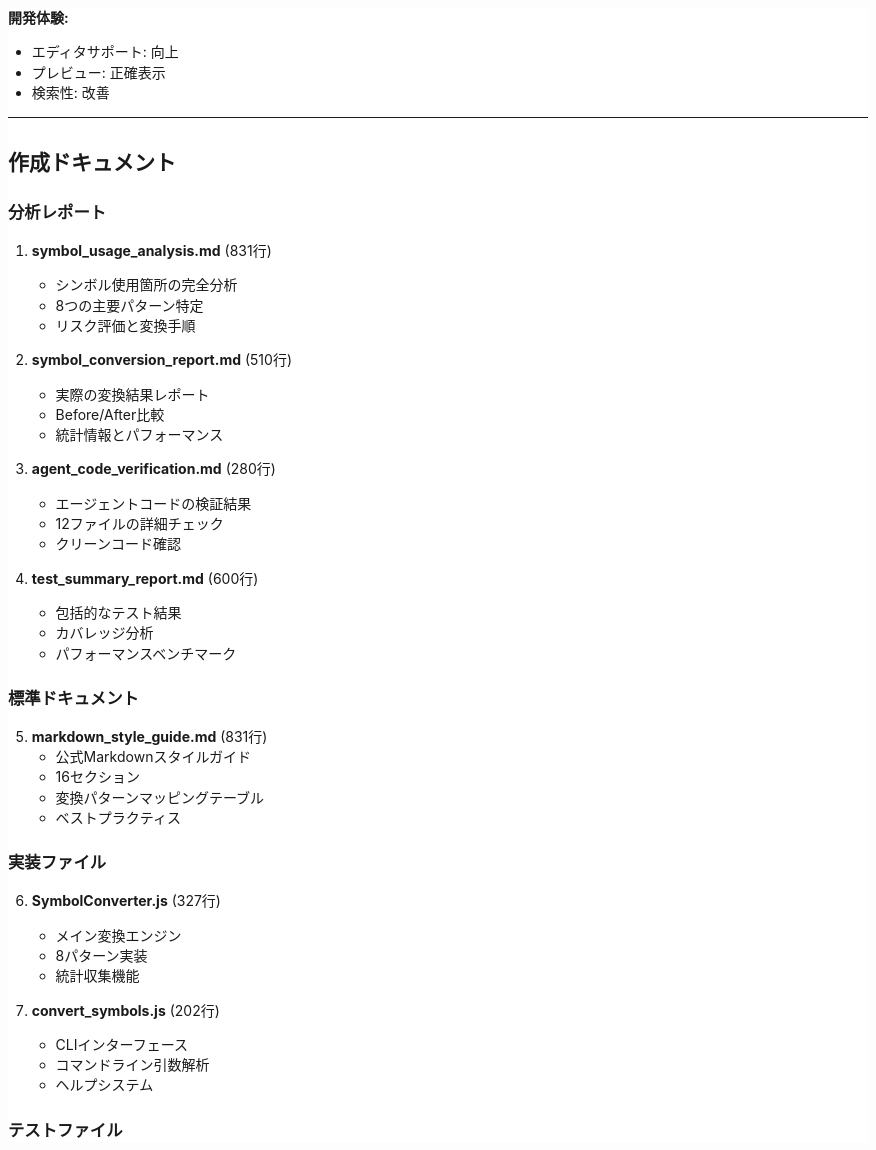 **開発体験:**
- エディタサポート: 向上
- プレビュー: 正確表示
- 検索性: 改善

---

## 作成ドキュメント

### 分析レポート

1. **symbol_usage_analysis.md** (831行)
   - シンボル使用箇所の完全分析
   - 8つの主要パターン特定
   - リスク評価と変換手順

2. **symbol_conversion_report.md** (510行)
   - 実際の変換結果レポート
   - Before/After比較
   - 統計情報とパフォーマンス

3. **agent_code_verification.md** (280行)
   - エージェントコードの検証結果
   - 12ファイルの詳細チェック
   - クリーンコード確認

4. **test_summary_report.md** (600行)
   - 包括的なテスト結果
   - カバレッジ分析
   - パフォーマンスベンチマーク

### 標準ドキュメント

5. **markdown_style_guide.md** (831行)
   - 公式Markdownスタイルガイド
   - 16セクション
   - 変換パターンマッピングテーブル
   - ベストプラクティス

### 実装ファイル

6. **SymbolConverter.js** (327行)
   - メイン変換エンジン
   - 8パターン実装
   - 統計収集機能

7. **convert_symbols.js** (202行)
   - CLIインターフェース
   - コマンドライン引数解析
   - ヘルプシステム

### テストファイル
